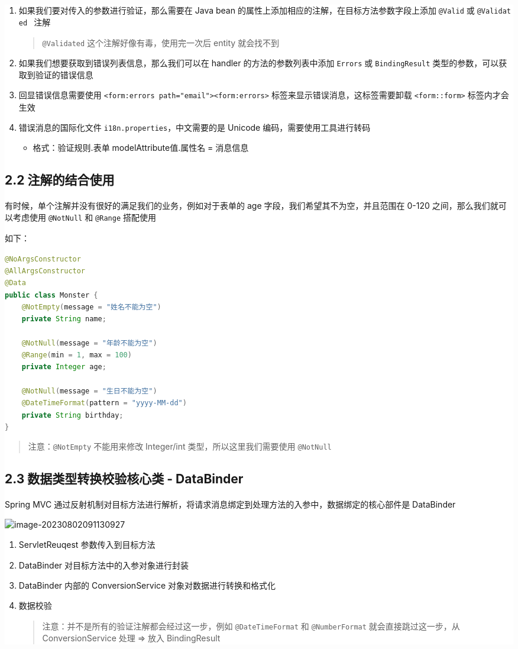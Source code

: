 1. 如果我们要对传入的参数进行验证，那么需要在 Java bean 的属性上添加相应的注解，在目标方法参数字段上添加 `@Valid` 或 `@Validated ` 注解

   > `@Validated` 这个注解好像有毒，使用完一次后 entity 就会找不到

2. 如果我们想要获取到错误列表信息，那么我们可以在 handler 的方法的参数列表中添加 `Errors` 或 `BindingResult` 类型的参数，可以获取到验证的错误信息

3. 回显错误信息需要使用 `<form:errors path="email"><form:errors>` 标签来显示错误消息，这标签需要卸载 `<form::form>` 标签内才会生效

4. 错误消息的国际化文件 `i18n.properties`，中文需要的是 Unicode 编码，需要使用工具进行转码

   - 格式：验证规则.表单 modelAttribute值.属性名 = 消息信息



## 2.2 注解的结合使用

有时候，单个注解并没有很好的满足我们的业务，例如对于表单的 age 字段，我们希望其不为空，并且范围在 0-120 之间，那么我们就可以考虑使用 `@NotNull` 和 `@Range` 搭配使用

如下：

```java
@NoArgsConstructor
@AllArgsConstructor
@Data
public class Monster {
    @NotEmpty(message = "姓名不能为空")
    private String name;

    @NotNull(message = "年龄不能为空")
    @Range(min = 1, max = 100)
    private Integer age;
    
    @NotNull(message = "生日不能为空")
    @DateTimeFormat(pattern = "yyyy-MM-dd")
    private String birthday;
}
```

> 注意：`@NotEmpty` 不能用来修改 Integer/int 类型，所以这里我们需要使用 `@NotNull`



## 2.3 数据类型转换校验核心类 - DataBinder

Spring MVC 通过反射机制对目标方法进行解析，将请求消息绑定到处理方法的入参中，数据绑定的核心部件是 DataBinder

![image-20230802091130927](https://new-blog-image.oss-cn-hangzhou.aliyuncs.com/img/image-20230802091130927.png)

1. ServletReuqest 参数传入到目标方法

2. DataBinder 对目标方法中的入参对象进行封装

3. DataBinder 内部的 ConversionService 对象对数据进行转换和格式化

4. 数据校验

   > 注意：并不是所有的验证注解都会经过这一步，例如 `@DateTimeFormat` 和 `@NumberFormat` 就会直接跳过这一步，从 ConversionService 处理 => 放入 BindingResult
